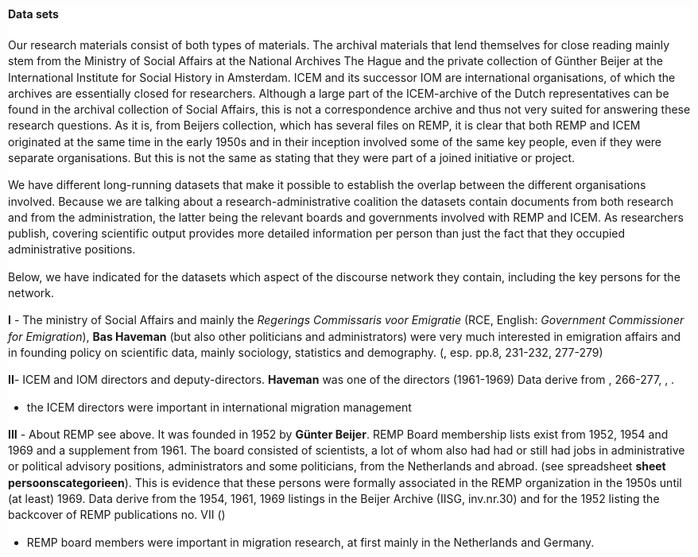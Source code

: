 
#### Data sets



Our research materials consist of both types of materials. The archival materials that lend themselves for close reading mainly stem from the Ministry of Social Affairs at the National Archives The Hague and the private collection of Günther Beijer at the International Institute for Social History in Amsterdam. ICEM and its successor IOM are international organisations, of which the archives are essentially closed for researchers. Although a large part of the ICEM-archive of the Dutch representatives can be found in the archival collection of Social Affairs, this is not a correspondence archive and thus not very suited for answering these research questions. As it is, from Beijers collection, which has several files on REMP, it is clear that both REMP and ICEM originated at the same time in the early 1950s and in their inception involved some of the same key people, even if they were separate organisations. But this is not the same as stating that they were part of a joined initiative or project.





We have different long-running datasets that make it possible to establish the overlap between the different organisations involved. Because we are talking about a research-administrative coalition the datasets contain documents from both research and from the administration, the latter being the relevant boards and governments involved with REMP and ICEM. As researchers publish, covering scientific output provides more detailed information per person than just the fact that they occupied administrative positions.

Below, we have indicated for the datasets which aspect of the discourse network they contain, including the key persons for the network.




**I** - The ministry of Social Affairs and mainly the _Regerings Commissaris voor Emigratie_ (RCE, English: _Government Commissioner for Emigration_), **Bas Haveman** (but also other politicians and administrators) were very much interested in emigration affairs and in founding policy on scientific data, mainly sociology, statistics and demography. (<cite data-cite="3655479/MKBTDHSV"></cite>, esp. pp.8, 231-232, 277-279)



**II**- ICEM and IOM directors and deputy-directors. **Haveman** was one of the directors (1961-1969)
Data derive from <cite data-cite="3655479/MKBTDHSV"></cite>, 266-277, <cite data-cite="3655479/R5JLVYWR"></cite>, <cite data-cite="3655479/HRLDXH9M"></cite>. 

- the ICEM directors were important in international migration management 



**III** - About REMP see above. It was founded in 1952 by **Günter Beijer**. REMP Board membership lists exist from 1952, 1954 and 1969 and a supplement from 1961. The board consisted of scientists, a lot of whom also had had or still had jobs in administrative or political advisory positions, administrators and some politicians, from the Netherlands and abroad. (see spreadsheet **sheet persoonscategorieen**). This is evidence that these persons were formally associated in the REMP organization in the 1950s until (at least) 1969. Data derive from the 1954, 1961, 1969 listings in the Beijer Archive (IISG, inv.nr.30) and for the 1952 listing the backcover of REMP publications no. VII (<cite data-cite="3655479/GVTVTC3K"></cite>)

- REMP board members were important in migration research, at first mainly in the Netherlands and Germany.
